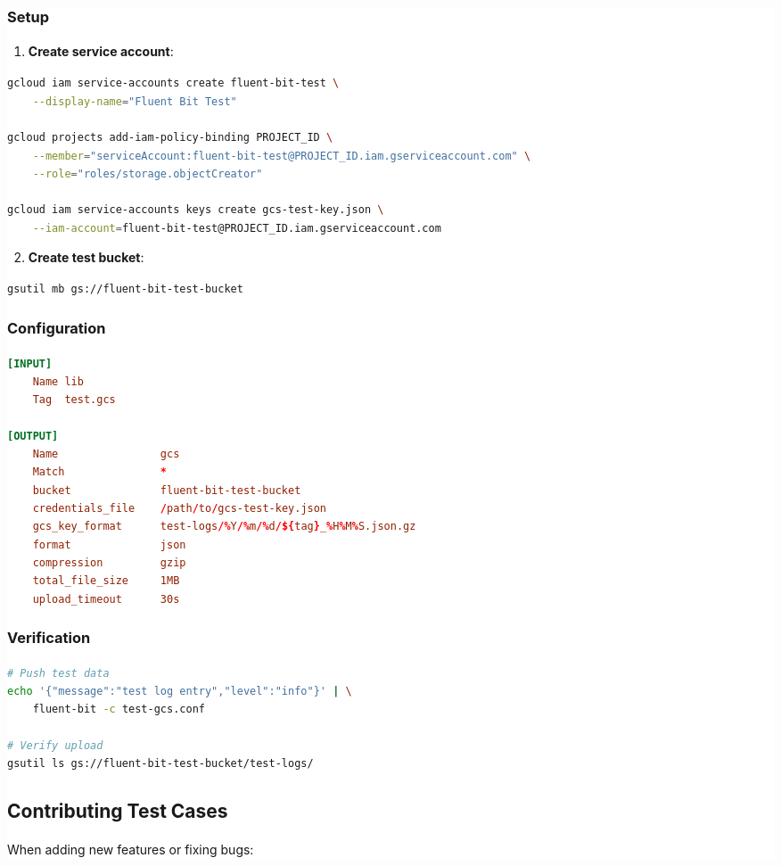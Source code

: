 ### Setup

1. **Create service account**:
```bash
gcloud iam service-accounts create fluent-bit-test \
    --display-name="Fluent Bit Test"

gcloud projects add-iam-policy-binding PROJECT_ID \
    --member="serviceAccount:fluent-bit-test@PROJECT_ID.iam.gserviceaccount.com" \
    --role="roles/storage.objectCreator"

gcloud iam service-accounts keys create gcs-test-key.json \
    --iam-account=fluent-bit-test@PROJECT_ID.iam.gserviceaccount.com
```

2. **Create test bucket**:
```bash
gsutil mb gs://fluent-bit-test-bucket
```

### Configuration

```conf
[INPUT]
    Name lib
    Tag  test.gcs

[OUTPUT]
    Name                gcs
    Match               *
    bucket              fluent-bit-test-bucket
    credentials_file    /path/to/gcs-test-key.json
    gcs_key_format      test-logs/%Y/%m/%d/${tag}_%H%M%S.json.gz
    format              json
    compression         gzip
    total_file_size     1MB
    upload_timeout      30s
```

### Verification

```bash
# Push test data
echo '{"message":"test log entry","level":"info"}' | \
    fluent-bit -c test-gcs.conf

# Verify upload
gsutil ls gs://fluent-bit-test-bucket/test-logs/
```

## Contributing Test Cases

When adding new features or fixing bugs:

